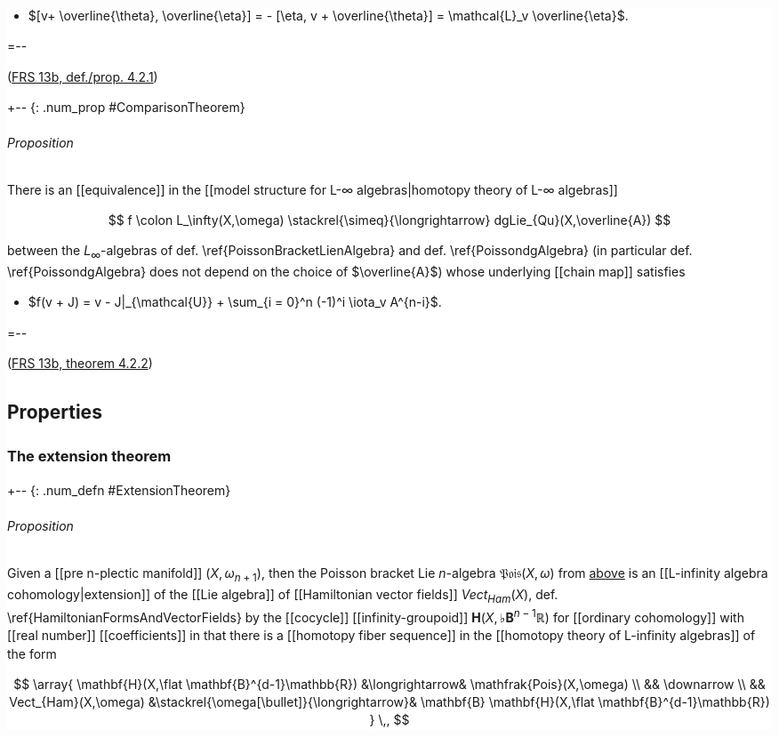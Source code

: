 * $[v+ \overline{\theta}, \overline{\eta}] = - [\eta, v + \overline{\theta}] = \mathcal{L}_v \overline{\eta}$.

=--

([FRS 13b, def./prop. 4.2.1](#FRS13b))



+-- {: .num_prop #ComparisonTheorem}
###### Proposition

There is an [[equivalence]] in the [[model structure for L-∞ algebras|homotopy theory of L-∞ algebras]]

$$
  f
  \colon
  L_\infty(X,\omega)
  \stackrel{\simeq}{\longrightarrow}
  dgLie_{Qu}(X,\overline{A})
$$

between the $L_\infty$-algebras of def. \ref{PoissonBracketLienAlgebra} and def. \ref{PoissondgAlgebra} (in particular def. \ref{PoissondgAlgebra} does not depend on the choice of $\overline{A}$) whose underlying [[chain map]] satisfies

* $f(v + J) = v - J|_{\mathcal{U}} + \sum_{i = 0}^n (-1)^i \iota_v A^{n-i}$.

=--

([FRS 13b, theorem 4.2.2](#FRS13b))

## Properties

### The extension theorem

+-- {: .num_defn #ExtensionTheorem}
###### Proposition

Given a [[pre n-plectic manifold]] $(X,\omega_{n+1})$, then the Poisson bracket Lie $n$-algebra $\mathfrak{Pois}(X,\omega)$ from [above](#Definition) is an [[L-infinity algebra cohomology|extension]] of the [[Lie algebra]] of [[Hamiltonian vector fields]] $Vect_{Ham}(X)$, def. \ref{HamiltonianFormsAndVectorFields} by the [[cocycle]] [[infinity-groupoid]] $\mathbf{H}(X,\flat \mathbf{B}^{n-1} \mathbb{R})$ for [[ordinary cohomology]] with [[real number]] [[coefficients]] in that there is a [[homotopy fiber sequence]] in the [[homotopy theory of L-infinity algebras]] of the form

$$
  \array{
    \mathbf{H}(X,\flat \mathbf{B}^{d-1}\mathbb{R}) 
    &\longrightarrow&
    \mathfrak{Pois}(X,\omega)
    \\
    && \downarrow
    \\
    && Vect_{Ham}(X,\omega)
    &\stackrel{\omega[\bullet]}{\longrightarrow}&
    \mathbf{B} \mathbf{H}(X,\flat \mathbf{B}^{d-1}\mathbb{R})
  }
  \,,
$$
